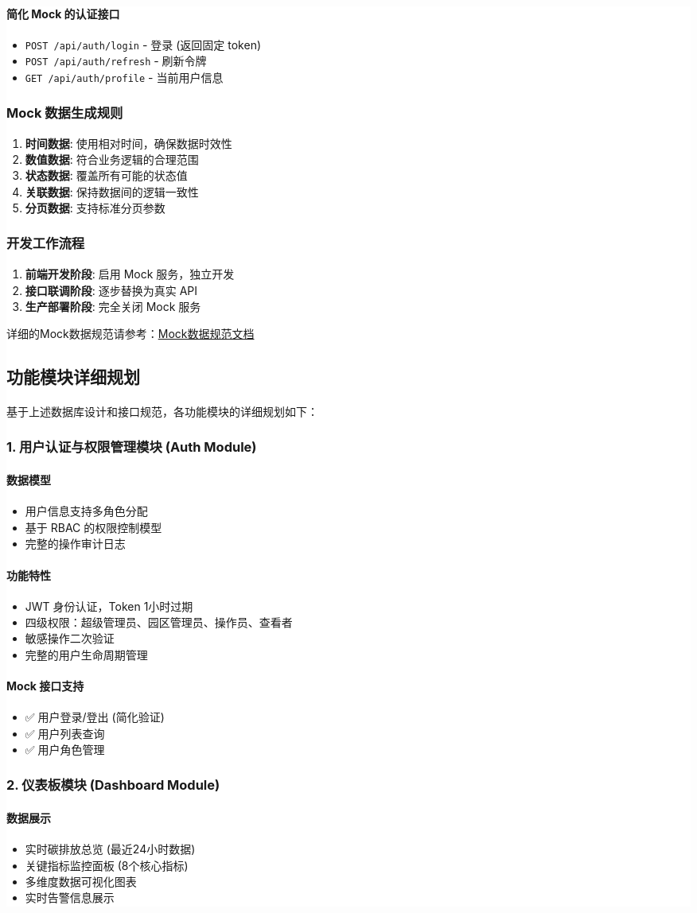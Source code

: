 #### 简化 Mock 的认证接口
- `POST /api/auth/login` - 登录 (返回固定 token)
- `POST /api/auth/refresh` - 刷新令牌
- `GET /api/auth/profile` - 当前用户信息

### Mock 数据生成规则

1. **时间数据**: 使用相对时间，确保数据时效性
2. **数值数据**: 符合业务逻辑的合理范围
3. **状态数据**: 覆盖所有可能的状态值
4. **关联数据**: 保持数据间的逻辑一致性
5. **分页数据**: 支持标准分页参数

### 开发工作流程

1. **前端开发阶段**: 启用 Mock 服务，独立开发
2. **接口联调阶段**: 逐步替换为真实 API
3. **生产部署阶段**: 完全关闭 Mock 服务

详细的Mock数据规范请参考：[Mock数据规范文档](docs/mock-data-specification.md)

## 功能模块详细规划

基于上述数据库设计和接口规范，各功能模块的详细规划如下：

### 1. 用户认证与权限管理模块 (Auth Module)

#### 数据模型
- 用户信息支持多角色分配
- 基于 RBAC 的权限控制模型
- 完整的操作审计日志

#### 功能特性
- JWT 身份认证，Token 1小时过期
- 四级权限：超级管理员、园区管理员、操作员、查看者
- 敏感操作二次验证
- 完整的用户生命周期管理

#### Mock 接口支持
- ✅ 用户登录/登出 (简化验证)
- ✅ 用户列表查询
- ✅ 用户角色管理

### 2. 仪表板模块 (Dashboard Module)

#### 数据展示
- 实时碳排放总览 (最近24小时数据)
- 关键指标监控面板 (8个核心指标)
- 多维度数据可视化图表
- 实时告警信息展示
